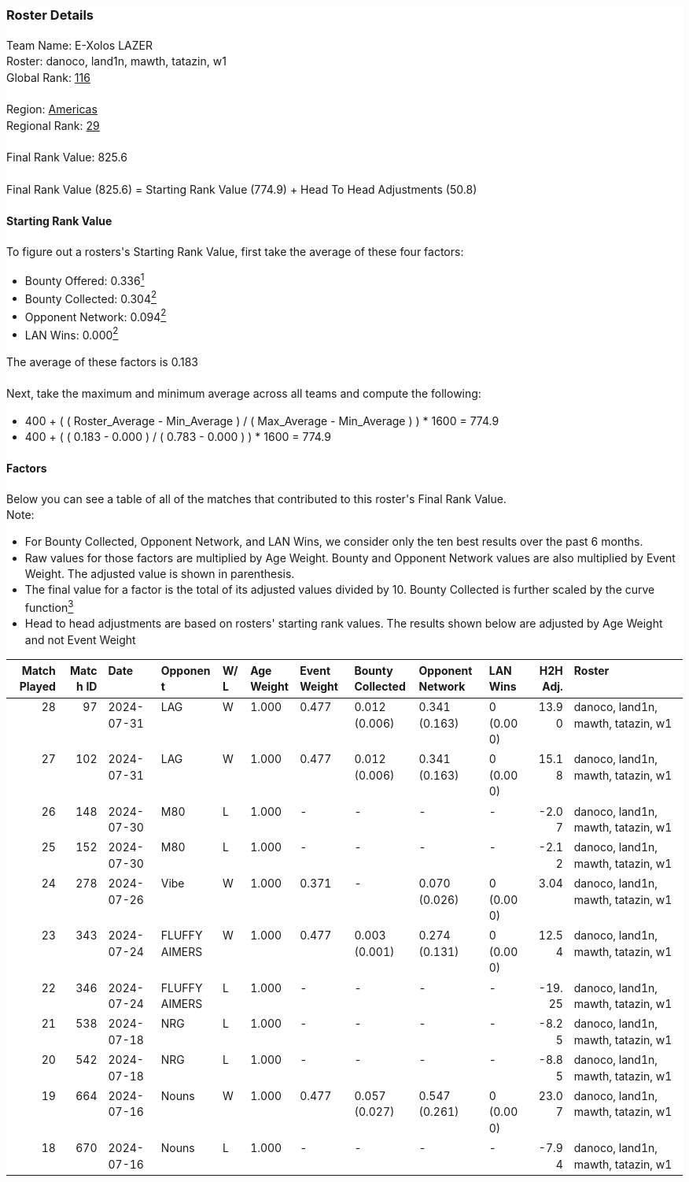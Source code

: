 ### Roster Details<br />
Team Name: E-Xolos LAZER<br />
Roster: danoco, land1n, mawth, tatazin, w1<br />
Global Rank: [116](../standings_global.md)<br />
<br />
Region: [Americas]( ../standings_americas.md)<br />
Regional Rank: [29]( ../standings_americas.md)<br />
<br />
Final Rank Value:  825.6<br />
<br />
Final Rank Value (825.6) = Starting Rank Value (774.9) + Head To Head Adjustments (50.8)<br />

#### Starting Rank Value<br />
To figure out a rosters's Starting Rank Value, first take the average of these four factors:<br />
- Bounty Offered: 0.336[<sup>1</sup>](#table2)
- Bounty Collected: 0.304[<sup>2</sup>](#table1)
- Opponent Network: 0.094[<sup>2</sup>](#table1)
- LAN Wins: 0.000[<sup>2</sup>](#table1)

The average of these factors is 0.183<br />
<br />
Next, take the maximum and minimum average across all teams and compute the following:<br />
- 400 + ( ( Roster_Average - Min_Average ) / ( Max_Average - Min_Average ) ) * 1600 = 774.9
- 400 + ( ( 0.183 - 0.000 ) / ( 0.783 - 0.000 ) ) * 1600 = 774.9


#### Factors<br />
Below you can see a table of all of the matches that contributed to this roster's Final Rank Value.<br />
Note:<br />

- For Bounty Collected, Opponent Network, and LAN Wins, we consider only the ten best results over the past 6 months.
- Raw values for those factors are multiplied by Age Weight. Bounty and Opponent Network values are also multiplied by Event Weight. The adjusted value is shown in parenthesis.
- The final value for a factor is the total of its adjusted values divided by 10. Bounty Collected is further scaled by the curve function[<sup>3</sup>](#curveFunction)
- Head to head adjustments are based on rosters' starting rank values. The results shown below are adjusted by Age Weight and not Event Weight
<span id="table1"></span><br />


| Match Played | Match ID | Date       | Opponent         | W/L | Age Weight | Event Weight | Bounty Collected | Opponent Network | LAN Wins  | H2H Adj. | Roster                               |
| -: | -: | :- | :- | :- | :- | :- | :- | :- | :- | -: | :- |
|           28 |       97 | 2024-07-31 | LAG              | W   | 1.000      | 0.477        | 0.012 (0.006)    | 0.341 (0.163)    | 0 (0.000) |    13.90 | danoco, land1n, mawth, tatazin, w1   |
|           27 |      102 | 2024-07-31 | LAG              | W   | 1.000      | 0.477        | 0.012 (0.006)    | 0.341 (0.163)    | 0 (0.000) |    15.18 | danoco, land1n, mawth, tatazin, w1   |
|           26 |      148 | 2024-07-30 | M80              | L   | 1.000      | -            | -                | -                | -         |    -2.07 | danoco, land1n, mawth, tatazin, w1   |
|           25 |      152 | 2024-07-30 | M80              | L   | 1.000      | -            | -                | -                | -         |    -2.12 | danoco, land1n, mawth, tatazin, w1   |
|           24 |      278 | 2024-07-26 | Vibe             | W   | 1.000      | 0.371        | -                | 0.070 (0.026)    | 0 (0.000) |     3.04 | danoco, land1n, mawth, tatazin, w1   |
|           23 |      343 | 2024-07-24 | FLUFFY AIMERS    | W   | 1.000      | 0.477        | 0.003 (0.001)    | 0.274 (0.131)    | 0 (0.000) |    12.54 | danoco, land1n, mawth, tatazin, w1   |
|           22 |      346 | 2024-07-24 | FLUFFY AIMERS    | L   | 1.000      | -            | -                | -                | -         |   -19.25 | danoco, land1n, mawth, tatazin, w1   |
|           21 |      538 | 2024-07-18 | NRG              | L   | 1.000      | -            | -                | -                | -         |    -8.25 | danoco, land1n, mawth, tatazin, w1   |
|           20 |      542 | 2024-07-18 | NRG              | L   | 1.000      | -            | -                | -                | -         |    -8.85 | danoco, land1n, mawth, tatazin, w1   |
|           19 |      664 | 2024-07-16 | Nouns            | W   | 1.000      | 0.477        | 0.057 (0.027)    | 0.547 (0.261)    | 0 (0.000) |    23.07 | danoco, land1n, mawth, tatazin, w1   |
|           18 |      670 | 2024-07-16 | Nouns            | L   | 1.000      | -            | -                | -                | -         |    -7.94 | danoco, land1n, mawth, tatazin, w1   |